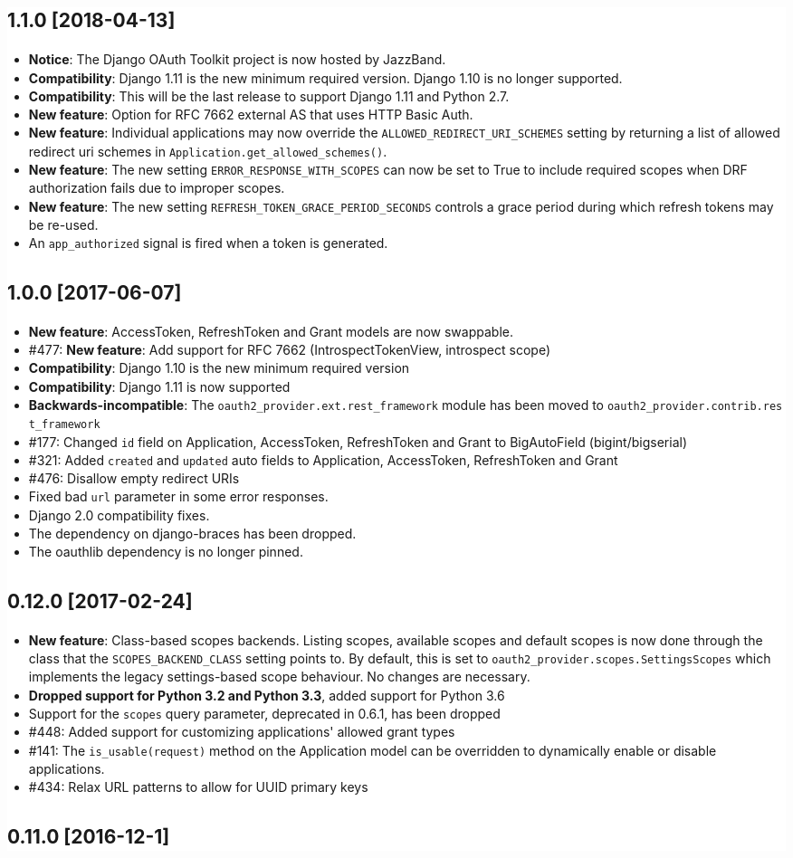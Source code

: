 
## 1.1.0 [2018-04-13]

* **Notice**: The Django OAuth Toolkit project is now hosted by JazzBand.
* **Compatibility**: Django 1.11 is the new minimum required version. Django 1.10 is no longer supported.
* **Compatibility**: This will be the last release to support Django 1.11 and Python 2.7.
* **New feature**: Option for RFC 7662 external AS that uses HTTP Basic Auth.
* **New feature**: Individual applications may now override the `ALLOWED_REDIRECT_URI_SCHEMES`
  setting by returning a list of allowed redirect uri schemes in `Application.get_allowed_schemes()`.
* **New feature**: The new setting `ERROR_RESPONSE_WITH_SCOPES` can now be set to True to include required
  scopes when DRF authorization fails due to improper scopes.
* **New feature**: The new setting `REFRESH_TOKEN_GRACE_PERIOD_SECONDS` controls a grace period during which
  refresh tokens may be re-used.
* An `app_authorized` signal is fired when a token is generated.

## 1.0.0 [2017-06-07]

* **New feature**: AccessToken, RefreshToken and Grant models are now swappable.
* #477: **New feature**: Add support for RFC 7662 (IntrospectTokenView, introspect scope)
* **Compatibility**: Django 1.10 is the new minimum required version
* **Compatibility**: Django 1.11 is now supported
* **Backwards-incompatible**: The `oauth2_provider.ext.rest_framework` module
  has been moved to `oauth2_provider.contrib.rest_framework`
* #177: Changed `id` field on Application, AccessToken, RefreshToken and Grant to BigAutoField (bigint/bigserial)
* #321: Added `created` and `updated` auto fields to Application, AccessToken, RefreshToken and Grant
* #476: Disallow empty redirect URIs
* Fixed bad `url` parameter in some error responses.
* Django 2.0 compatibility fixes.
* The dependency on django-braces has been dropped.
* The oauthlib dependency is no longer pinned.

## 0.12.0 [2017-02-24]

* **New feature**: Class-based scopes backends. Listing scopes, available scopes and default scopes
  is now done through the class that the `SCOPES_BACKEND_CLASS` setting points to.
  By default, this is set to `oauth2_provider.scopes.SettingsScopes` which implements the
  legacy settings-based scope behaviour. No changes are necessary.
* **Dropped support for Python 3.2 and Python 3.3**, added support for Python 3.6
* Support for the `scopes` query parameter, deprecated in 0.6.1, has been dropped
* #448: Added support for customizing applications' allowed grant types
* #141: The `is_usable(request)` method on the Application model can be overridden to dynamically
  enable or disable applications.
* #434: Relax URL patterns to allow for UUID primary keys


## 0.11.0 [2016-12-1]
